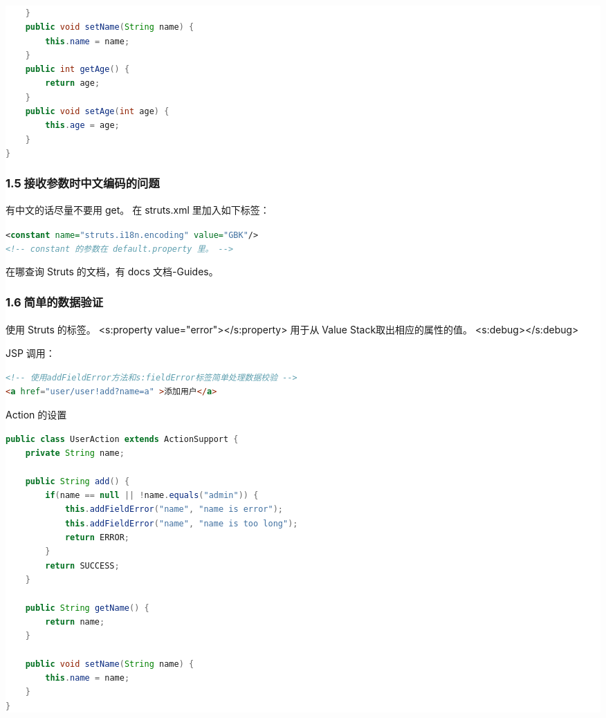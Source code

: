 ~~~java
    }
    public void setName(String name) {
        this.name = name;
    }
    public int getAge() {
        return age;
    }
    public void setAge(int age) {
        this.age = age;
    }
}
~~~

### 1.5 接收参数时中文编码的问题

有中文的话尽量不要用 get。
在 struts.xml 里加入如下标签：

~~~xml
<constant name="struts.i18n.encoding" value="GBK"/>
<!-- constant 的参数在 default.property 里。 -->
~~~

在哪查询 Struts 的文档，有 docs 文档-Guides。


### 1.6 简单的数据验证

使用 Struts 的标签。
    <s:property value="error"></s:property> 用于从 Value Stack取出相应的属性的值。
    <s:debug></s:debug>

JSP 调用：
~~~html
<!-- 使用addFieldError方法和s:fieldError标签简单处理数据校验 -->
<a href="user/user!add?name=a" >添加用户</a>
~~~

Action 的设置
~~~java
public class UserAction extends ActionSupport {
    private String name;
    
    public String add() {
        if(name == null || !name.equals("admin")) {
            this.addFieldError("name", "name is error");
            this.addFieldError("name", "name is too long");
            return ERROR;
        } 
        return SUCCESS;
    }

    public String getName() {
        return name;
    }

    public void setName(String name) {
        this.name = name;
    }   
}
~~~
